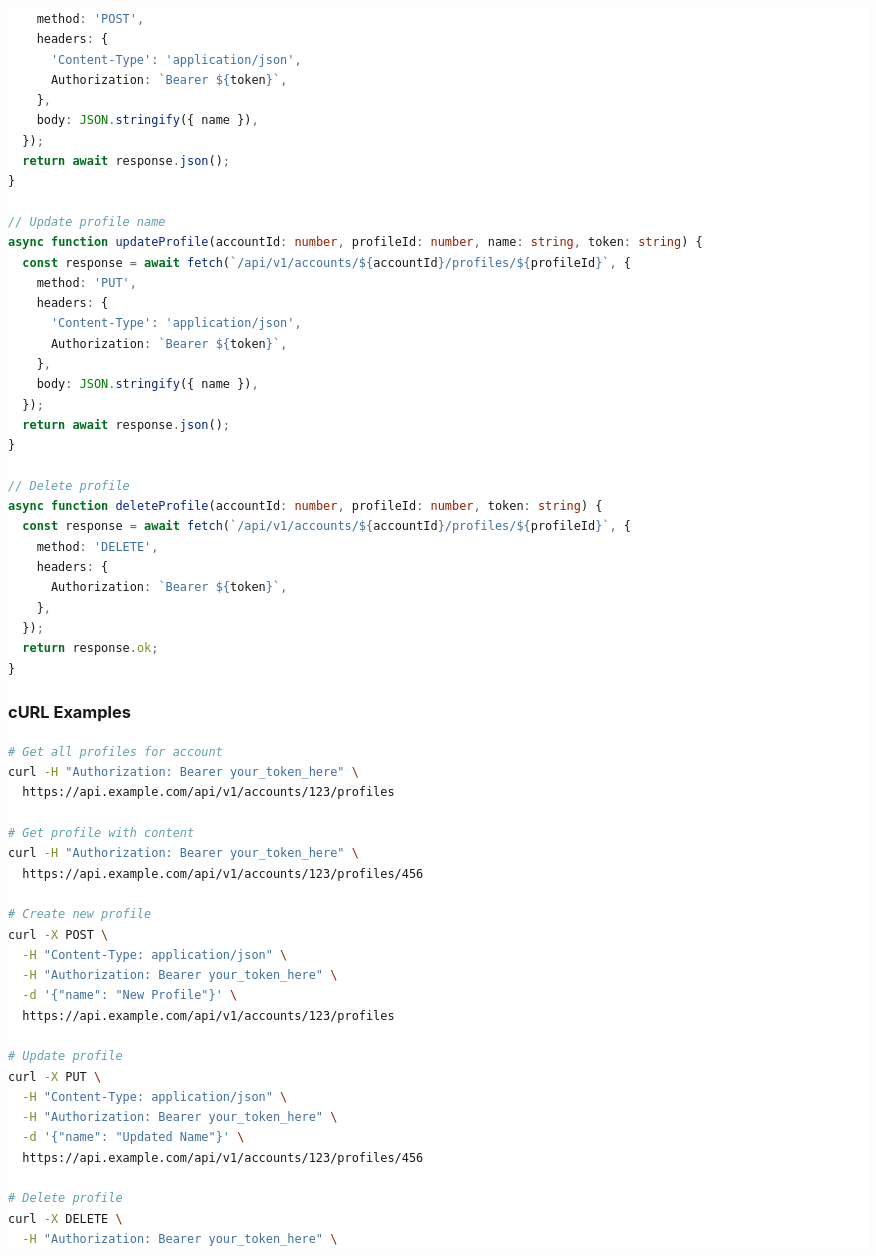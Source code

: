 ```typescript
    method: 'POST',
    headers: {
      'Content-Type': 'application/json',
      Authorization: `Bearer ${token}`,
    },
    body: JSON.stringify({ name }),
  });
  return await response.json();
}

// Update profile name
async function updateProfile(accountId: number, profileId: number, name: string, token: string) {
  const response = await fetch(`/api/v1/accounts/${accountId}/profiles/${profileId}`, {
    method: 'PUT',
    headers: {
      'Content-Type': 'application/json',
      Authorization: `Bearer ${token}`,
    },
    body: JSON.stringify({ name }),
  });
  return await response.json();
}

// Delete profile
async function deleteProfile(accountId: number, profileId: number, token: string) {
  const response = await fetch(`/api/v1/accounts/${accountId}/profiles/${profileId}`, {
    method: 'DELETE',
    headers: {
      Authorization: `Bearer ${token}`,
    },
  });
  return response.ok;
}
```

### cURL Examples

```bash
# Get all profiles for account
curl -H "Authorization: Bearer your_token_here" \
  https://api.example.com/api/v1/accounts/123/profiles

# Get profile with content
curl -H "Authorization: Bearer your_token_here" \
  https://api.example.com/api/v1/accounts/123/profiles/456

# Create new profile
curl -X POST \
  -H "Content-Type: application/json" \
  -H "Authorization: Bearer your_token_here" \
  -d '{"name": "New Profile"}' \
  https://api.example.com/api/v1/accounts/123/profiles

# Update profile
curl -X PUT \
  -H "Content-Type: application/json" \
  -H "Authorization: Bearer your_token_here" \
  -d '{"name": "Updated Name"}' \
  https://api.example.com/api/v1/accounts/123/profiles/456

# Delete profile
curl -X DELETE \
  -H "Authorization: Bearer your_token_here" \
```